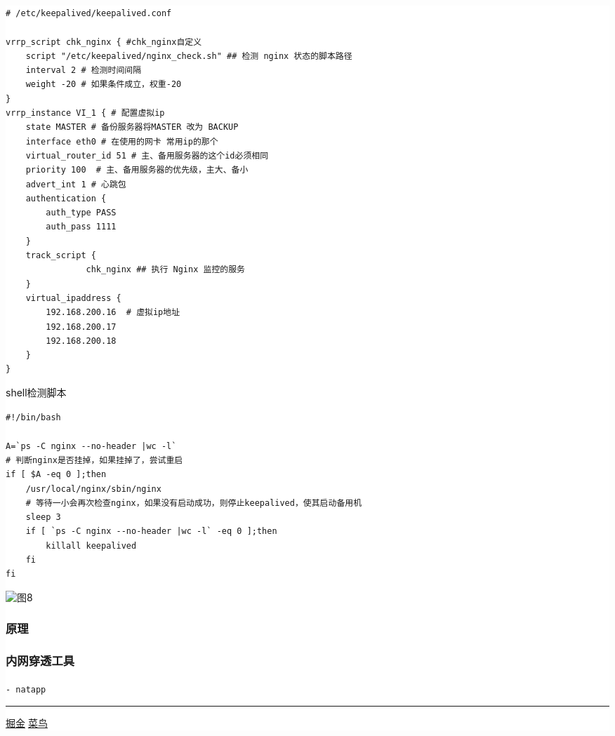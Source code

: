 ```shell
# /etc/keepalived/keepalived.conf

vrrp_script chk_nginx { #chk_nginx自定义
    script "/etc/keepalived/nginx_check.sh" ## 检测 nginx 状态的脚本路径
    interval 2 # 检测时间间隔
    weight -20 # 如果条件成立，权重-20
}
vrrp_instance VI_1 { # 配置虚拟ip
    state MASTER # 备份服务器将MASTER 改为 BACKUP
    interface eth0 # 在使用的网卡 常用ip的那个
    virtual_router_id 51 # 主、备用服务器的这个id必须相同
    priority 100  # 主、备用服务器的优先级，主大、备小
    advert_int 1 # 心跳包
    authentication {
        auth_type PASS
        auth_pass 1111
    }
    track_script {
                chk_nginx ## 执行 Nginx 监控的服务
    }
    virtual_ipaddress {
        192.168.200.16  # 虚拟ip地址
        192.168.200.17
        192.168.200.18
    }
}
```
shell检测脚本
```shell
#!/bin/bash

A=`ps -C nginx --no-header |wc -l`
# 判断nginx是否挂掉，如果挂掉了，尝试重启
if [ $A -eq 0 ];then
    /usr/local/nginx/sbin/nginx
    # 等待一小会再次检查nginx，如果没有启动成功，则停止keepalived，使其启动备用机
    sleep 3
    if [ `ps -C nginx --no-header |wc -l` -eq 0 ];then
        killall keepalived
    fi
fi

```
![图8](../../static/img/linux-nginx8.png)

### 原理



### 内网穿透工具
    - natapp



---
[掘金](https://juejin.cn/post/6844903701459501070#heading-6)
[菜鸟](https://www.runoob.com/w3cnote/nginx-setup-intro.html)